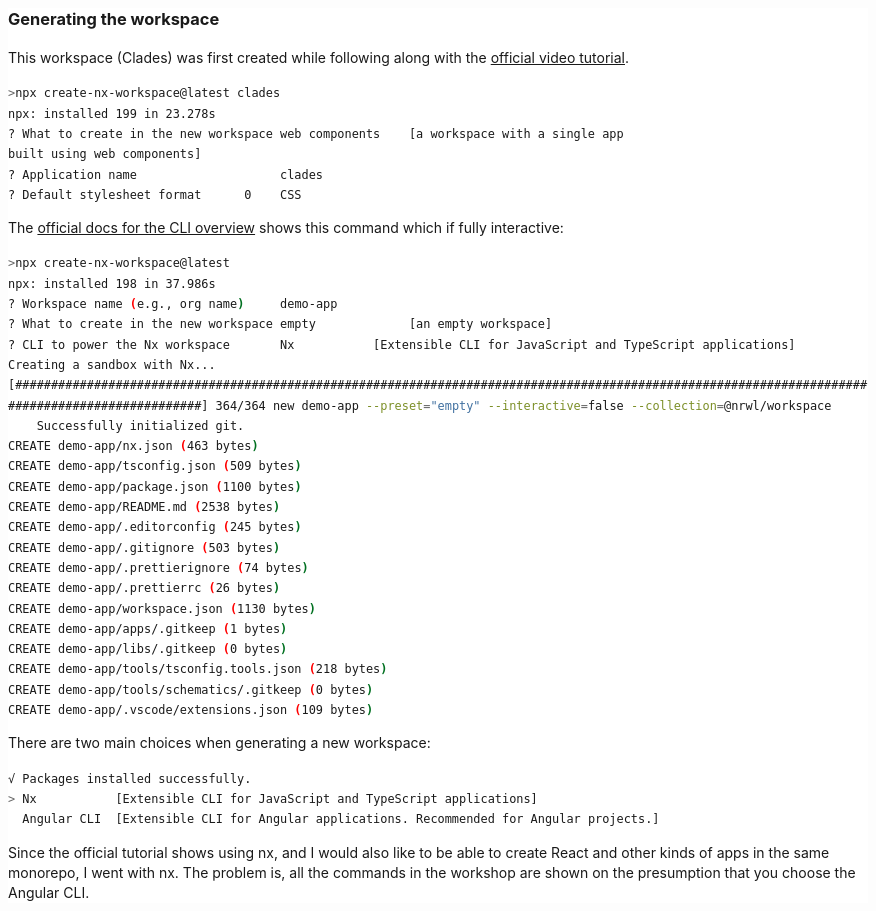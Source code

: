 ### Generating the workspace

This workspace (Clades) was first created while following along with the [official video tutorial](https://www.youtube.com/watch?v=Y9ZgpvcFUXs&list=PLakNactNC1dH38AfqmwabvOszDmKriGco&index=4).

```bash
>npx create-nx-workspace@latest clades
npx: installed 199 in 23.278s
? What to create in the new workspace web components    [a workspace with a single app
built using web components]
? Application name                    clades
? Default stylesheet format      0    CSS
```

The [official docs for the CLI overview](https://nx.dev/angular/cli/overview) shows this command which if fully interactive:

```bash
>npx create-nx-workspace@latest
npx: installed 198 in 37.986s
? Workspace name (e.g., org name)     demo-app
? What to create in the new workspace empty             [an empty workspace]
? CLI to power the Nx workspace       Nx           [Extensible CLI for JavaScript and TypeScript applications]
Creating a sandbox with Nx...
[##################################################################################################################################################] 364/364 new demo-app --preset="empty" --interactive=false --collection=@nrwl/workspace
    Successfully initialized git.
CREATE demo-app/nx.json (463 bytes)
CREATE demo-app/tsconfig.json (509 bytes)
CREATE demo-app/package.json (1100 bytes)
CREATE demo-app/README.md (2538 bytes)
CREATE demo-app/.editorconfig (245 bytes)
CREATE demo-app/.gitignore (503 bytes)
CREATE demo-app/.prettierignore (74 bytes)
CREATE demo-app/.prettierrc (26 bytes)
CREATE demo-app/workspace.json (1130 bytes)
CREATE demo-app/apps/.gitkeep (1 bytes)
CREATE demo-app/libs/.gitkeep (0 bytes)
CREATE demo-app/tools/tsconfig.tools.json (218 bytes)
CREATE demo-app/tools/schematics/.gitkeep (0 bytes)
CREATE demo-app/.vscode/extensions.json (109 bytes)
```

There are two main choices when generating a new workspace:

```bash
√ Packages installed successfully.
> Nx           [Extensible CLI for JavaScript and TypeScript applications]
  Angular CLI  [Extensible CLI for Angular applications. Recommended for Angular projects.]  
```

Since the official tutorial shows using nx, and I would also like to be able to create React and other kinds of apps in the same monorepo, I went with nx.  The problem is, all the commands in the workshop are shown on the presumption that you choose the Angular CLI.
